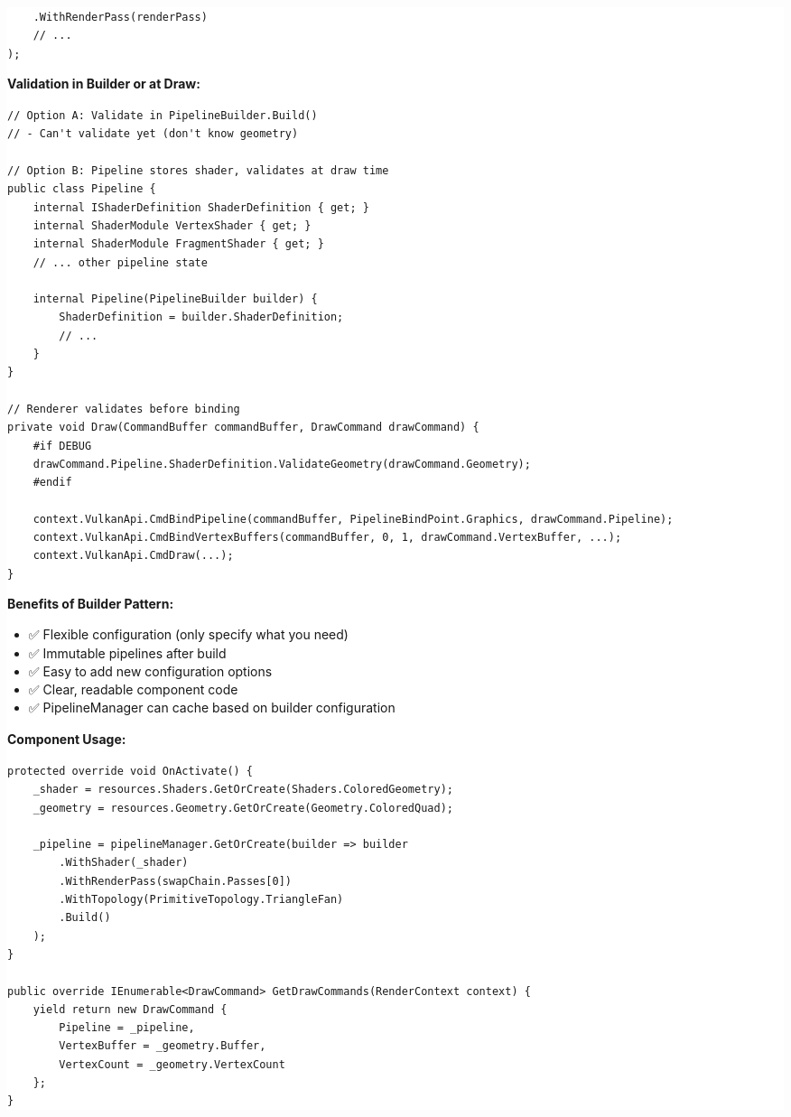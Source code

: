 ```
    .WithRenderPass(renderPass)
    // ...
);
```

**Validation in Builder or at Draw:**

```
// Option A: Validate in PipelineBuilder.Build()
// - Can't validate yet (don't know geometry)

// Option B: Pipeline stores shader, validates at draw time
public class Pipeline {
    internal IShaderDefinition ShaderDefinition { get; }
    internal ShaderModule VertexShader { get; }
    internal ShaderModule FragmentShader { get; }
    // ... other pipeline state
    
    internal Pipeline(PipelineBuilder builder) {
        ShaderDefinition = builder.ShaderDefinition;
        // ...
    }
}

// Renderer validates before binding
private void Draw(CommandBuffer commandBuffer, DrawCommand drawCommand) {
    #if DEBUG
    drawCommand.Pipeline.ShaderDefinition.ValidateGeometry(drawCommand.Geometry);
    #endif
    
    context.VulkanApi.CmdBindPipeline(commandBuffer, PipelineBindPoint.Graphics, drawCommand.Pipeline);
    context.VulkanApi.CmdBindVertexBuffers(commandBuffer, 0, 1, drawCommand.VertexBuffer, ...);
    context.VulkanApi.CmdDraw(...);
}
```

**Benefits of Builder Pattern:**
- ✅ Flexible configuration (only specify what you need)
- ✅ Immutable pipelines after build
- ✅ Easy to add new configuration options
- ✅ Clear, readable component code
- ✅ PipelineManager can cache based on builder configuration

**Component Usage:**

```
protected override void OnActivate() {
    _shader = resources.Shaders.GetOrCreate(Shaders.ColoredGeometry);
    _geometry = resources.Geometry.GetOrCreate(Geometry.ColoredQuad);
    
    _pipeline = pipelineManager.GetOrCreate(builder => builder
        .WithShader(_shader)
        .WithRenderPass(swapChain.Passes[0])
        .WithTopology(PrimitiveTopology.TriangleFan)
        .Build()
    );
}

public override IEnumerable<DrawCommand> GetDrawCommands(RenderContext context) {
    yield return new DrawCommand {
        Pipeline = _pipeline,
        VertexBuffer = _geometry.Buffer,
        VertexCount = _geometry.VertexCount
    };
}
```